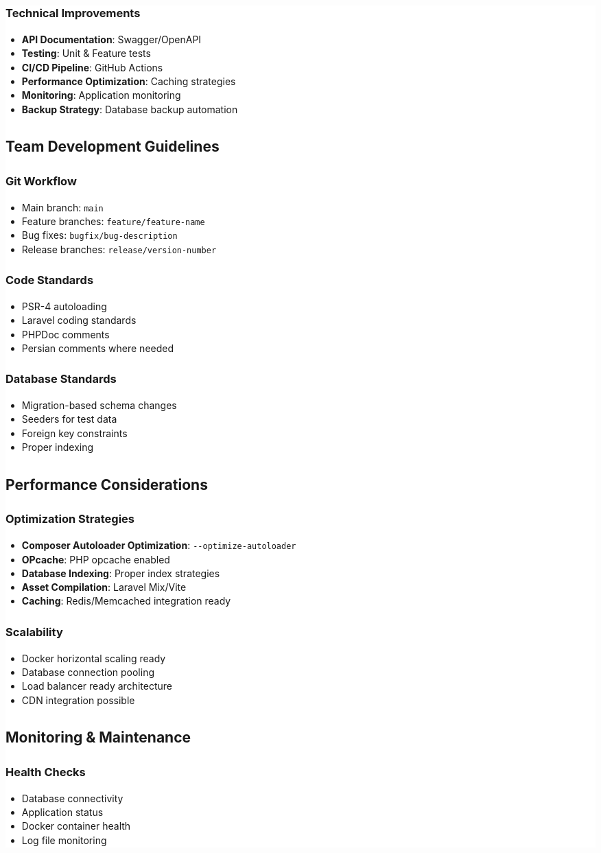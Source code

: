 ### Technical Improvements
- **API Documentation**: Swagger/OpenAPI
- **Testing**: Unit & Feature tests
- **CI/CD Pipeline**: GitHub Actions
- **Performance Optimization**: Caching strategies
- **Monitoring**: Application monitoring
- **Backup Strategy**: Database backup automation

## Team Development Guidelines

### Git Workflow
- Main branch: `main`
- Feature branches: `feature/feature-name`
- Bug fixes: `bugfix/bug-description`
- Release branches: `release/version-number`

### Code Standards
- PSR-4 autoloading
- Laravel coding standards
- PHPDoc comments
- Persian comments where needed

### Database Standards
- Migration-based schema changes
- Seeders for test data
- Foreign key constraints
- Proper indexing

## Performance Considerations

### Optimization Strategies
- **Composer Autoloader Optimization**: `--optimize-autoloader`
- **OPcache**: PHP opcache enabled
- **Database Indexing**: Proper index strategies
- **Asset Compilation**: Laravel Mix/Vite
- **Caching**: Redis/Memcached integration ready

### Scalability
- Docker horizontal scaling ready
- Database connection pooling
- Load balancer ready architecture
- CDN integration possible

## Monitoring & Maintenance

### Health Checks
- Database connectivity
- Application status
- Docker container health
- Log file monitoring

